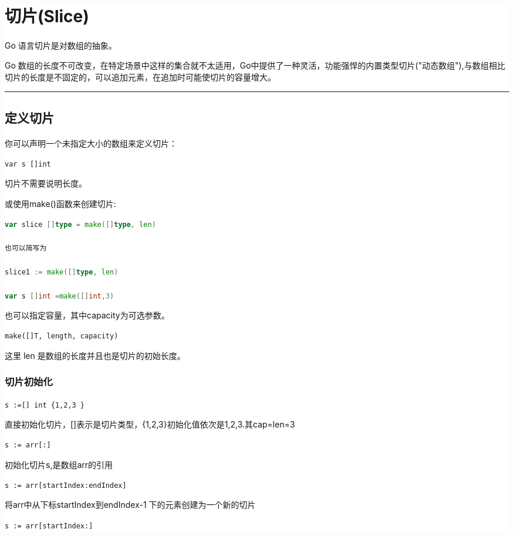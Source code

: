 # 切片(Slice)

Go 语言切片是对数组的抽象。

Go 数组的长度不可改变，在特定场景中这样的集合就不太适用，Go中提供了一种灵活，功能强悍的内置类型切片("动态数组"),与数组相比切片的长度是不固定的，可以追加元素，在追加时可能使切片的容量增大。

------

## 定义切片

你可以声明一个未指定大小的数组来定义切片：

```
var s []int
```

切片不需要说明长度。

或使用make()函数来创建切片:

```go
var slice []type = make([]type, len)

也可以简写为

slice1 := make([]type, len)

var s []int =make([]int,3)
```

也可以指定容量，其中capacity为可选参数。

```
make([]T, length, capacity)
```

这里 len 是数组的长度并且也是切片的初始长度。

### 切片初始化

```
s :=[] int {1,2,3 } 
```

直接初始化切片，[]表示是切片类型，{1,2,3}初始化值依次是1,2,3.其cap=len=3

```
s := arr[:] 
```

初始化切片s,是数组arr的引用

```
s := arr[startIndex:endIndex] 
```

将arr中从下标startIndex到endIndex-1 下的元素创建为一个新的切片

```
s := arr[startIndex:] 
```
